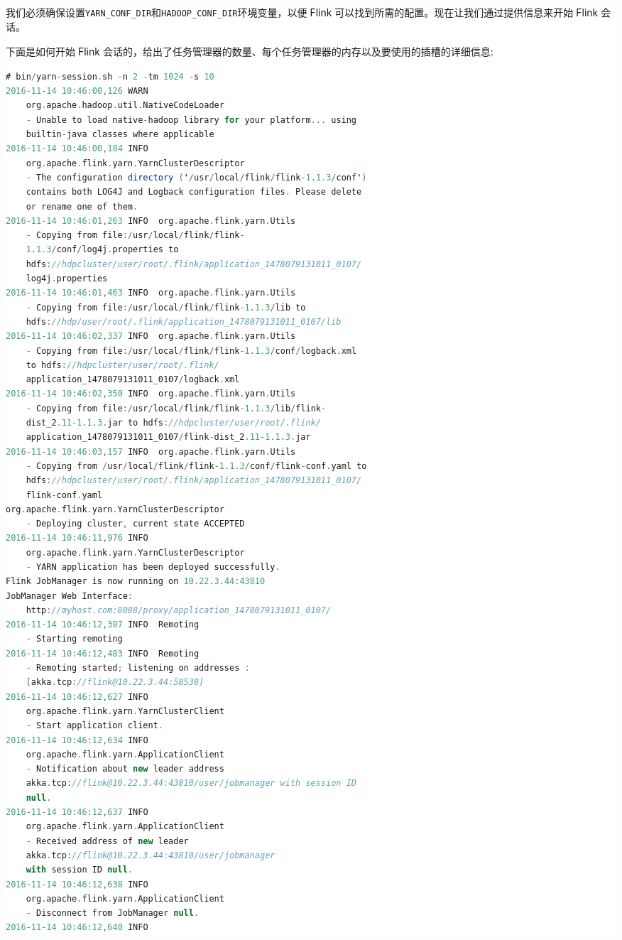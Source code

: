 我们必须确保设置`YARN_CONF_DIR`和`HADOOP_CONF_DIR`环境变量，以便 Flink 可以找到所需的配置。现在让我们通过提供信息来开始 Flink 会话。

下面是如何开始 Flink 会话的，给出了任务管理器的数量、每个任务管理器的内存以及要使用的插槽的详细信息:

```scala
# bin/yarn-session.sh -n 2 -tm 1024 -s 10
2016-11-14 10:46:00,126 WARN    
    org.apache.hadoop.util.NativeCodeLoader                                   
    - Unable to load native-hadoop library for your platform... using 
    builtin-java classes where applicable
2016-11-14 10:46:00,184 INFO  
    org.apache.flink.yarn.YarnClusterDescriptor                            
    - The configuration directory ('/usr/local/flink/flink-1.1.3/conf') 
    contains both LOG4J and Logback configuration files. Please delete 
    or rename one of them.
2016-11-14 10:46:01,263 INFO  org.apache.flink.yarn.Utils                                   
    - Copying from file:/usr/local/flink/flink-
    1.1.3/conf/log4j.properties to 
    hdfs://hdpcluster/user/root/.flink/application_1478079131011_0107/
    log4j.properties
2016-11-14 10:46:01,463 INFO  org.apache.flink.yarn.Utils                                      
    - Copying from file:/usr/local/flink/flink-1.1.3/lib to   
    hdfs://hdp/user/root/.flink/application_1478079131011_0107/lib
2016-11-14 10:46:02,337 INFO  org.apache.flink.yarn.Utils                                     
    - Copying from file:/usr/local/flink/flink-1.1.3/conf/logback.xml    
    to hdfs://hdpcluster/user/root/.flink/
    application_1478079131011_0107/logback.xml
2016-11-14 10:46:02,350 INFO  org.apache.flink.yarn.Utils                                      
    - Copying from file:/usr/local/flink/flink-1.1.3/lib/flink-  
    dist_2.11-1.1.3.jar to hdfs://hdpcluster/user/root/.flink/
    application_1478079131011_0107/flink-dist_2.11-1.1.3.jar
2016-11-14 10:46:03,157 INFO  org.apache.flink.yarn.Utils                                      
    - Copying from /usr/local/flink/flink-1.1.3/conf/flink-conf.yaml to    
    hdfs://hdpcluster/user/root/.flink/application_1478079131011_0107/
    flink-conf.yaml
org.apache.flink.yarn.YarnClusterDescriptor                           
    - Deploying cluster, current state ACCEPTED
2016-11-14 10:46:11,976 INFO  
    org.apache.flink.yarn.YarnClusterDescriptor                               
    - YARN application has been deployed successfully.
Flink JobManager is now running on 10.22.3.44:43810
JobManager Web Interface: 
    http://myhost.com:8088/proxy/application_1478079131011_0107/
2016-11-14 10:46:12,387 INFO  Remoting                                                      
    - Starting remoting
2016-11-14 10:46:12,483 INFO  Remoting                                                      
    - Remoting started; listening on addresses :
    [akka.tcp://flink@10.22.3.44:58538]
2016-11-14 10:46:12,627 INFO     
    org.apache.flink.yarn.YarnClusterClient                                
    - Start application client.
2016-11-14 10:46:12,634 INFO  
    org.apache.flink.yarn.ApplicationClient                                
    - Notification about new leader address 
    akka.tcp://flink@10.22.3.44:43810/user/jobmanager with session ID 
    null.
2016-11-14 10:46:12,637 INFO    
    org.apache.flink.yarn.ApplicationClient                                
    - Received address of new leader   
    akka.tcp://flink@10.22.3.44:43810/user/jobmanager 
    with session ID null.
2016-11-14 10:46:12,638 INFO  
    org.apache.flink.yarn.ApplicationClient                                
    - Disconnect from JobManager null.
2016-11-14 10:46:12,640 INFO  
```